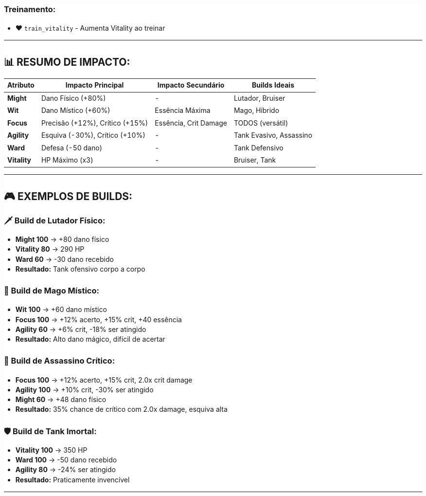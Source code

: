 ### **Treinamento:**
- ❤️ `train_vitality` - Aumenta Vitality ao treinar

---

## 📊 **RESUMO DE IMPACTO:**

| Atributo | Impacto Principal | Impacto Secundário | Builds Ideais |
|----------|------------------|-------------------|---------------|
| **Might** | Dano Físico (+80%) | - | Lutador, Bruiser |
| **Wit** | Dano Místico (+60%) | Essência Máxima | Mago, Híbrido |
| **Focus** | Precisão (+12%), Crítico (+15%) | Essência, Crit Damage | TODOS (versátil) |
| **Agility** | Esquiva (-30%), Crítico (+10%) | - | Tank Evasivo, Assassino |
| **Ward** | Defesa (-50 dano) | - | Tank Defensivo |
| **Vitality** | HP Máximo (x3) | - | Bruiser, Tank |

---

## 🎮 **EXEMPLOS DE BUILDS:**

### **🗡️ Build de Lutador Físico:**
- **Might 100** → +80 dano físico
- **Vitality 80** → 290 HP
- **Ward 60** → -30 dano recebido
- **Resultado:** Tank ofensivo corpo a corpo

### **🔮 Build de Mago Místico:**
- **Wit 100** → +60 dano místico
- **Focus 100** → +12% acerto, +15% crit, +40 essência
- **Agility 60** → +6% crit, -18% ser atingido
- **Resultado:** Alto dano mágico, difícil de acertar

### **🎯 Build de Assassino Crítico:**
- **Focus 100** → +12% acerto, +15% crit, 2.0x crit damage
- **Agility 100** → +10% crit, -30% ser atingido
- **Might 60** → +48 dano físico
- **Resultado:** 35% chance de crítico com 2.0x damage, esquiva alta

### **🛡️ Build de Tank Imortal:**
- **Vitality 100** → 350 HP
- **Ward 100** → -50 dano recebido
- **Agility 80** → -24% ser atingido
- **Resultado:** Praticamente invencível

---
